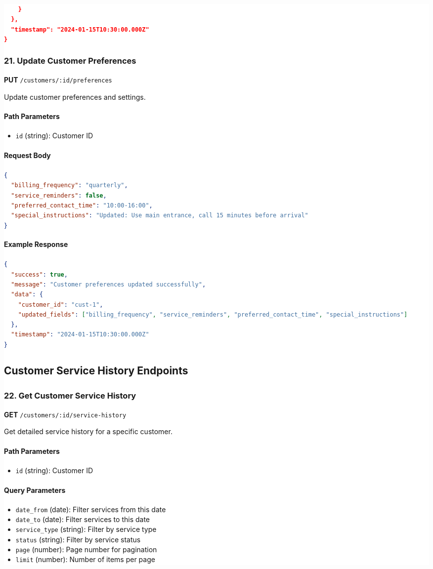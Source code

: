 ```json
    }
  },
  "timestamp": "2024-01-15T10:30:00.000Z"
}
```

### 21. Update Customer Preferences

**PUT** `/customers/:id/preferences`

Update customer preferences and settings.

#### Path Parameters
- `id` (string): Customer ID

#### Request Body
```json
{
  "billing_frequency": "quarterly",
  "service_reminders": false,
  "preferred_contact_time": "10:00-16:00",
  "special_instructions": "Updated: Use main entrance, call 15 minutes before arrival"
}
```

#### Example Response
```json
{
  "success": true,
  "message": "Customer preferences updated successfully",
  "data": {
    "customer_id": "cust-1",
    "updated_fields": ["billing_frequency", "service_reminders", "preferred_contact_time", "special_instructions"]
  },
  "timestamp": "2024-01-15T10:30:00.000Z"
}
```

## Customer Service History Endpoints

### 22. Get Customer Service History

**GET** `/customers/:id/service-history`

Get detailed service history for a specific customer.

#### Path Parameters
- `id` (string): Customer ID

#### Query Parameters
- `date_from` (date): Filter services from this date
- `date_to` (date): Filter services to this date
- `service_type` (string): Filter by service type
- `status` (string): Filter by service status
- `page` (number): Page number for pagination
- `limit` (number): Number of items per page
